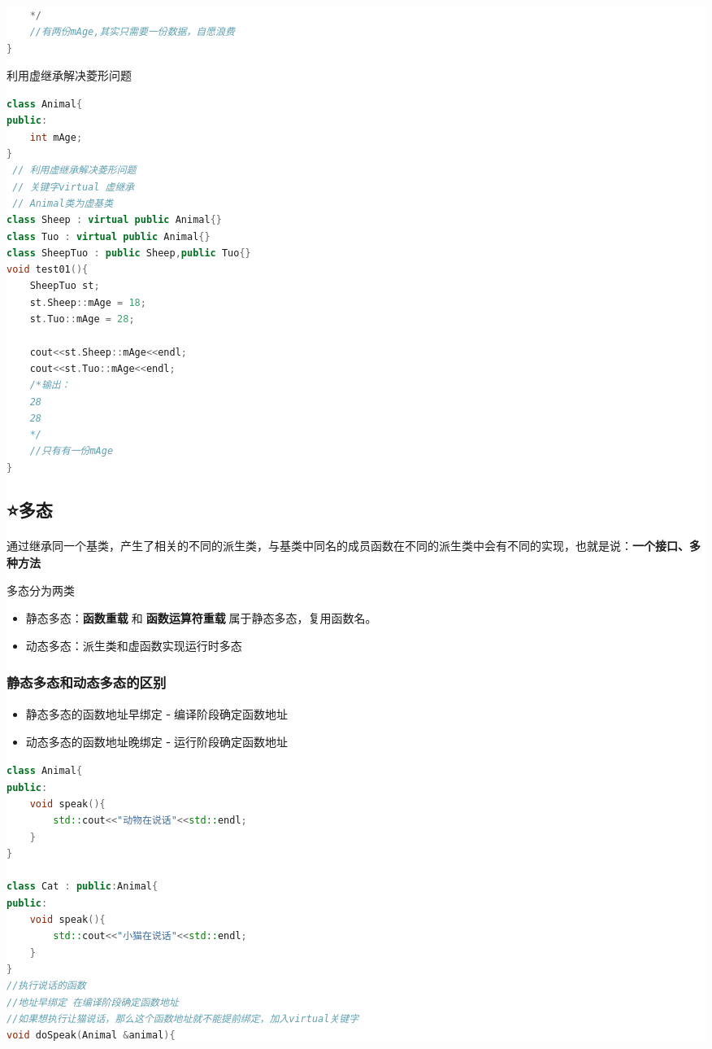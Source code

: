 ```cpp
    */
    //有两份mAge,其实只需要一份数据，自愿浪费
}
```

利用虚继承解决菱形问题

```cpp
class Animal{
public:
    int mAge;
}
 // 利用虚继承解决菱形问题
 // 关键字virtual 虚继承
 // Animal类为虚基类
class Sheep : virtual public Animal{}
class Tuo : virtual public Animal{}
class SheepTuo : public Sheep,public Tuo{}
void test01(){
    SheepTuo st;
    st.Sheep::mAge = 18;
    st.Tuo::mAge = 28;

    cout<<st.Sheep::mAge<<endl;
    cout<<st.Tuo::mAge<<endl;
    /*输出：
    28
    28
    */
    //只有有一份mAge
}
```

## ⭐多态

通过继承同一个基类，产生了相关的不同的派生类，与基类中同名的成员函数在不同的派生类中会有不同的实现，也就是说：**一个接口、多种方法**

多态分为两类

- 静态多态：**函数重载** 和 **函数运算符重载** 属于静态多态，复用函数名。

- 动态多态：派生类和虚函数实现运行时多态

### 静态多态和动态多态的区别

- 静态多态的函数地址早绑定 - 编译阶段确定函数地址

- 动态多态的函数地址晚绑定 - 运行阶段确定函数地址

```cpp
class Animal{
public:
    void speak(){
        std::cout<<"动物在说话"<<std::endl;
    }
}

class Cat : public:Animal{
public:
    void speak(){
        std::cout<<"小猫在说话"<<std::endl;
    }
}
//执行说话的函数
//地址早绑定 在编译阶段确定函数地址
//如果想执行让猫说话，那么这个函数地址就不能提前绑定，加入virtual关键字
void doSpeak(Animal &animal){
```